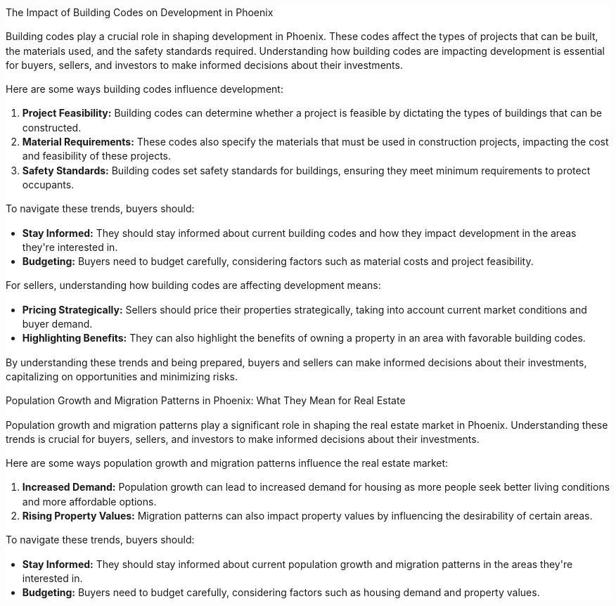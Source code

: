 
The Impact of Building Codes on Development in Phoenix


Building codes play a crucial role in shaping development in Phoenix. These codes affect the types of projects that can be built, the materials used, and the safety standards required. Understanding how building codes are impacting development is essential for buyers, sellers, and investors to make informed decisions about their investments.

Here are some ways building codes influence development:


1.  **Project Feasibility:** Building codes can determine whether a project is feasible by dictating the types of buildings that can be constructed.
2.  **Material Requirements:** These codes also specify the materials that must be used in construction projects, impacting the cost and feasibility of these projects.
3.  **Safety Standards:** Building codes set safety standards for buildings, ensuring they meet minimum requirements to protect occupants.

To navigate these trends, buyers should:


*   **Stay Informed:** They should stay informed about current building codes and how they impact development in the areas they're interested in.
*   **Budgeting:** Buyers need to budget carefully, considering factors such as material costs and project feasibility.

For sellers, understanding how building codes are affecting development means:


*   **Pricing Strategically:** Sellers should price their properties strategically, taking into account current market conditions and buyer demand.
*   **Highlighting Benefits:** They can also highlight the benefits of owning a property in an area with favorable building codes.

By understanding these trends and being prepared, buyers and sellers can make informed decisions about their investments, capitalizing on opportunities and minimizing risks.


Population Growth and Migration Patterns in Phoenix: What They Mean for Real Estate


Population growth and migration patterns play a significant role in shaping the real estate market in Phoenix. Understanding these trends is crucial for buyers, sellers, and investors to make informed decisions about their investments.

Here are some ways population growth and migration patterns influence the real estate market:


1.  **Increased Demand:** Population growth can lead to increased demand for housing as more people seek better living conditions and more affordable options.
2.  **Rising Property Values:** Migration patterns can also impact property values by influencing the desirability of certain areas.

To navigate these trends, buyers should:


*   **Stay Informed:** They should stay informed about current population growth and migration patterns in the areas they're interested in.
*   **Budgeting:** Buyers need to budget carefully, considering factors such as housing demand and property values.
